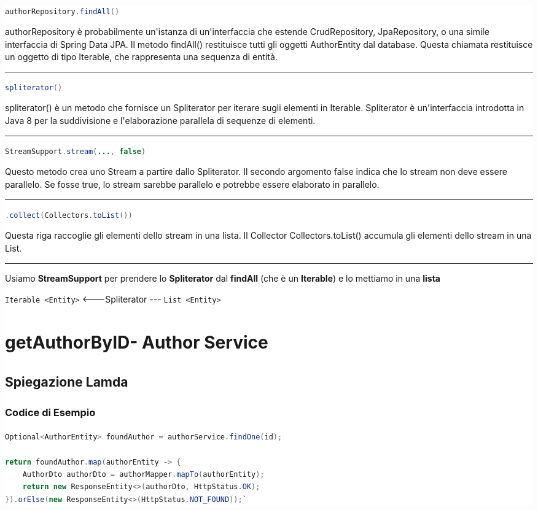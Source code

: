 
``` JAVA
authorRepository.findAll()
``` 

authorRepository è probabilmente un'istanza di un'interfaccia che estende CrudRepository, JpaRepository, o una simile interfaccia di Spring Data JPA. Il metodo findAll() restituisce tutti gli oggetti AuthorEntity dal database. Questa chiamata restituisce un oggetto di tipo Iterable<AuthorEntity>, che rappresenta una sequenza di entità.

----
``` JAVA
spliterator()
```

spliterator() è un metodo che fornisce un Spliterator per iterare sugli elementi in Iterable. Spliterator è un'interfaccia introdotta in Java 8 per la suddivisione e l'elaborazione parallela di sequenze di elementi.

---
``` JAVA
StreamSupport.stream(..., false)
``` 

Questo metodo crea uno Stream a partire dallo Spliterator. Il secondo argomento false indica che lo stream non deve essere parallelo. Se fosse true, lo stream sarebbe parallelo e potrebbe essere elaborato in parallelo.

---
``` JAVA
.collect(Collectors.toList())
``` 
Questa riga raccoglie gli elementi dello stream in una lista. Il Collector Collectors.toList() accumula gli elementi dello stream in una List.

---

Usiamo **StreamSupport** per prendere lo **Spliterator** dal **findAll** (che è un **Iterable**)  e lo mettiamo in una **lista**

 `Iterable <Entity>` <---Spliterator --- `List <Entity>` 

# getAuthorByID- Author Service
## Spiegazione Lamda
### Codice di Esempio

``` JAVA
Optional<AuthorEntity> foundAuthor = authorService.findOne(id);

return foundAuthor.map(authorEntity -> {
    AuthorDto authorDto = authorMapper.mapTo(authorEntity);
    return new ResponseEntity<>(authorDto, HttpStatus.OK);
}).orElse(new ResponseEntity<>(HttpStatus.NOT_FOUND));` 
``` 
